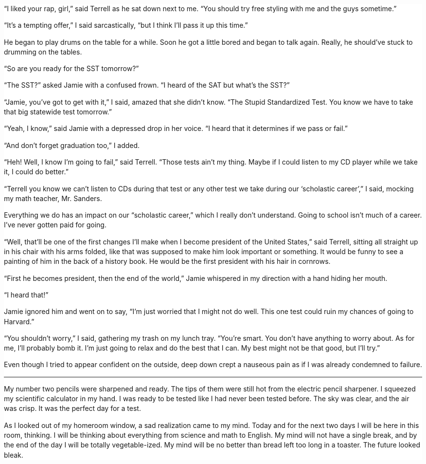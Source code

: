 “I liked your rap, girl,” said Terrell as he sat down next to me. “You should try free styling with me and the guys sometime.”

“It’s a tempting offer,” I said sarcastically, “but I think I’ll pass it up this time.” 

He began to play drums on the table for a while. Soon he got a little bored and began to talk again. Really, he should’ve stuck to drumming on the tables.

“So are you ready for the SST tomorrow?”

“The SST?” asked Jamie with a confused frown. “I heard of the SAT but what’s the SST?”

“Jamie, you’ve got to get with it,” I said, amazed that she didn’t know. “The Stupid Standardized Test. You know we have to take that big statewide test tomorrow.”

“Yeah, I know,” said Jamie with a depressed drop in her voice. “I heard that it determines if we pass or fail.”

“And don’t forget graduation too,” I added.

“Heh! Well, I know I’m going to fail,” said Terrell. “Those tests ain’t my thing. Maybe if I could listen to my CD player while we take it, I could do better.”

“Terrell you know we can’t listen to CDs during that test or any other test we take during our ‘scholastic career’,” I said, mocking my math teacher, Mr. Sanders. 

Everything we do has an impact on our “scholastic career,” which I really don’t understand. Going to school isn’t much of a career. I’ve never gotten paid for going.

“Well, that’ll be one of the first changes I’ll make when I become president of the United States,” said Terrell, sitting all straight up in his chair with his arms folded, like that was supposed to make him look important or something. It would be funny to see a painting of him in the back of a history book. He would be the first president with his hair in cornrows.

“First he becomes president, then the end of the world,” Jamie whispered in my direction with a hand hiding her mouth.

“I heard that!”

Jamie ignored him and went on to say, “I’m just worried that I might not do well. This one test could ruin my chances of going to Harvard.”

“You shouldn’t worry,” I said, gathering my trash on my lunch tray. “You’re smart. You don’t have anything to worry about. As for me, I’ll probably bomb it. I’m just going to relax and do the best that I can. My best might not be that good, but I’ll try.” 

Even though I tried to appear confident on the outside, deep down crept a nauseous pain as if I was already condemned to failure.

***


My number two pencils were sharpened and ready. The tips of them were still hot from the electric pencil sharpener. I squeezed my scientific calculator in my hand. I was ready to be tested like I had never been tested before. The sky was clear, and the air was crisp. It was the perfect day for a test.

As I looked out of my homeroom window, a sad realization came to my mind. Today and for the next two days I will be here in this room, thinking. I will be thinking about everything from science and math to English. My mind will not have a single break, and by the end of the day I will be totally vegetable-ized. My mind will be no better than bread left too long in a toaster. The future looked bleak.
